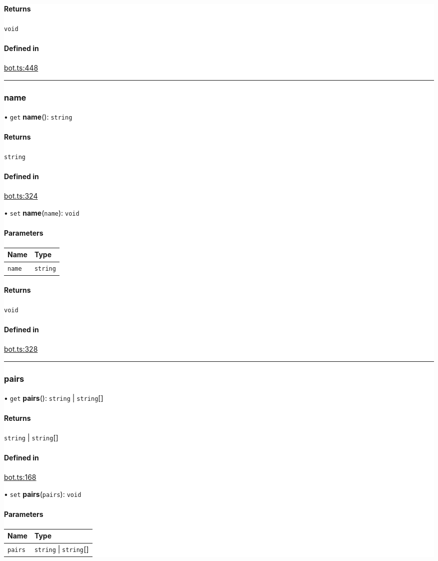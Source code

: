#### Returns

`void`

#### Defined in

[bot.ts:448](https://github.com/ozum/3commas/blob/3d2d741/src/bot.ts#L448)

---

### name

• `get` **name**(): `string`

#### Returns

`string`

#### Defined in

[bot.ts:324](https://github.com/ozum/3commas/blob/3d2d741/src/bot.ts#L324)

• `set` **name**(`name`): `void`

#### Parameters

| Name   | Type     |
| :----- | :------- |
| `name` | `string` |

#### Returns

`void`

#### Defined in

[bot.ts:328](https://github.com/ozum/3commas/blob/3d2d741/src/bot.ts#L328)

---

### pairs

• `get` **pairs**(): `string` \| `string`[]

#### Returns

`string` \| `string`[]

#### Defined in

[bot.ts:168](https://github.com/ozum/3commas/blob/3d2d741/src/bot.ts#L168)

• `set` **pairs**(`pairs`): `void`

#### Parameters

| Name    | Type                   |
| :------ | :--------------------- |
| `pairs` | `string` \| `string`[] |
